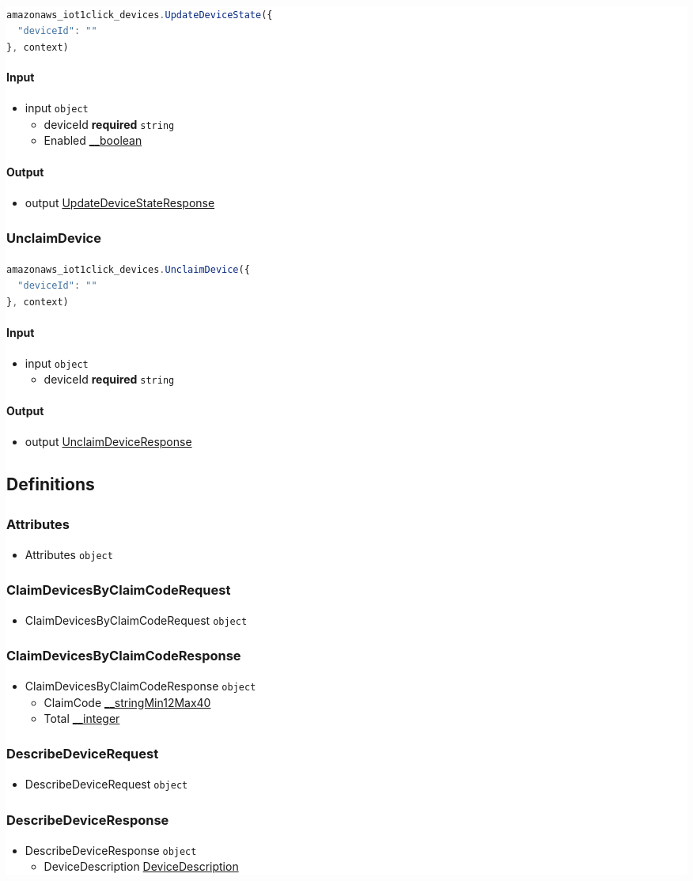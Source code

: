 
```js
amazonaws_iot1click_devices.UpdateDeviceState({
  "deviceId": ""
}, context)
```

#### Input
* input `object`
  * deviceId **required** `string`
  * Enabled [__boolean](#__boolean)

#### Output
* output [UpdateDeviceStateResponse](#updatedevicestateresponse)

### UnclaimDevice



```js
amazonaws_iot1click_devices.UnclaimDevice({
  "deviceId": ""
}, context)
```

#### Input
* input `object`
  * deviceId **required** `string`

#### Output
* output [UnclaimDeviceResponse](#unclaimdeviceresponse)



## Definitions

### Attributes
* Attributes `object`

### ClaimDevicesByClaimCodeRequest
* ClaimDevicesByClaimCodeRequest `object`

### ClaimDevicesByClaimCodeResponse
* ClaimDevicesByClaimCodeResponse `object`
  * ClaimCode [__stringMin12Max40](#__stringmin12max40)
  * Total [__integer](#__integer)

### DescribeDeviceRequest
* DescribeDeviceRequest `object`

### DescribeDeviceResponse
* DescribeDeviceResponse `object`
  * DeviceDescription [DeviceDescription](#devicedescription)
